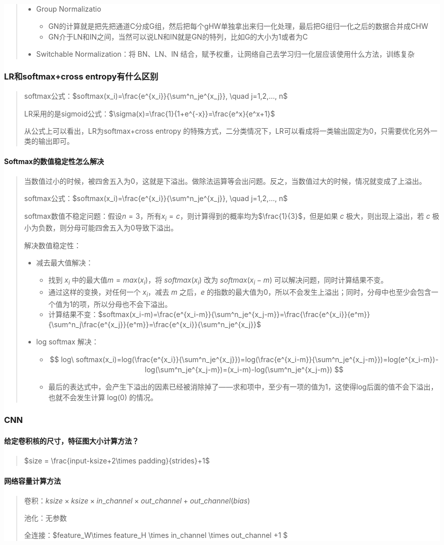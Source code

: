 > - Group Normalizatio
>   - GN的计算就是把先把通道C分成G组，然后把每个gHW单独拿出来归一化处理，最后把G组归一化之后的数据合并成CHW
>   - GN介于LN和IN之间，当然可以说LN和IN就是GN的特列，比如G的大小为1或者为C
>
> - Switchable Normalization：将 BN、LN、IN 结合，赋予权重，让网络自己去学习归一化层应该使用什么方法，训练复杂


### LR和softmax+cross entropy有什么区别

> softmax公式：$softmax(x_i)=\frac{e^{x_i}}{\sum^n_je^{x_j}}, \quad j=1,2,..., n$ 
>
> LR采用的是sigmoid公式：$\sigma(x)=\frac{1}{1+e^{-x}}=\frac{e^x}{e^x+1}$ 
>
> 从公式上可以看出，LR为softmax+cross entropy 的特殊方式，二分类情况下，LR可以看成将一类输出固定为0，只需要优化另外一类的输出即可。

#### Softmax的数值稳定性怎么解决

> 当数值过小的时候，被四舍五入为0，这就是下溢出。做除法运算等会出问题。反之，当数值过大的时候，情况就变成了上溢出。
>
> softmax公式：$softmax(x_i)=\frac{e^{x_i}}{\sum^n_je^{x_j}}, \quad j=1,2,..., n$ 
>
> softmax数值不稳定问题：假设$n=3$，所有$x_i=c$，则计算得到的概率均为$\frac{1}{3}$，但是如果 $c$ 极大，则出现上溢出，若 $c$ 极小为负数，则分母可能四舍五入为0导致下溢出。
>
> 解决数值稳定性：
>
> - 减去最大值解决：
>
>   - 找到 $x_i$ 中的最大值$m=max(x_i)$，将 $softmax(x_i)$ 改为 $softmax(x_i-m)$ 可以解决问题，同时计算结果不变。
>   - 通过这样的变换，对任何一个 $x_i$，减去 $m$ 之后，$e$ 的指数的最大值为0，所以不会发生上溢出；同时，分母中也至少会包含一个值为1的项，所以分母也不会下溢出。
>   - 计算结果不变：$softmax(x_i-m)=\frac{e^{x_i-m}}{\sum^n_je^{x_j-m}}=\frac{\frac{e^{x_i}}{e^m}}{\sum^n_j\frac{e^{x_j}}{e^m}}=\frac{e^{x_i}}{\sum^n_je^{x_j}}$
>
> - log softmax 解决：
>
>   - $$
>     log\ softmax(x_i)=log(\frac{e^{x_i}}{\sum^n_je^{x_j}})=log(\frac{e^{x_i-m}}{\sum^n_je^{x_j-m}})=log(e^{x_i-m})-log(\sum^n_je^{x_j-m})=(x_i-m)-log(\sum^n_je^{x_j-m})
>     $$
>
>   - 最后的表达式中，会产生下溢出的因素已经被消除掉了——求和项中，至少有一项的值为1，这使得log后面的值不会下溢出，也就不会发生计算 log(0) 的情况。



### CNN

#### 给定卷积核的尺寸，特征图大小计算方法？

> $size = \frac{input-ksize+2\times padding}{strides}+1$

#### 网络容量计算方法

> 卷积：$ksize \times ksize \times in\_channel \times out\_channel +out\_channel(bias)$
>
> 池化：无参数
>
> 全连接：$feature\_W\times feature\_H \times in\_channel \times out\_channel +1 $
